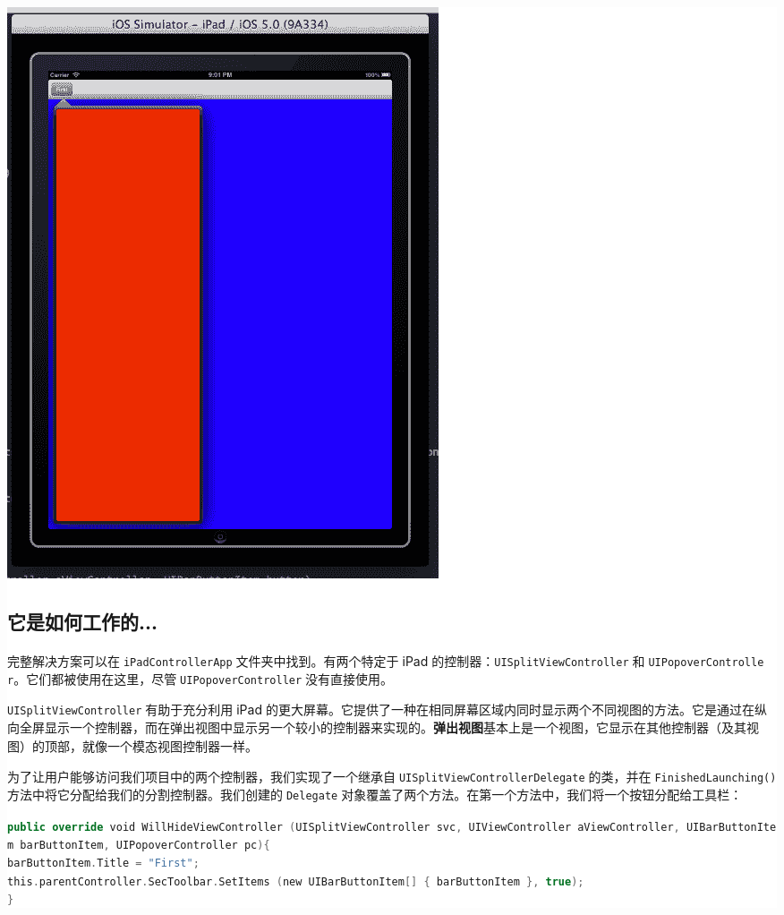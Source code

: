 ![如何实现...](img/1468EXP_03_03.jpg)

## 它是如何工作的...

完整解决方案可以在 `iPadControllerApp` 文件夹中找到。有两个特定于 iPad 的控制器：`UISplitViewController` 和 `UIPopoverController`。它们都被使用在这里，尽管 `UIPopoverController` 没有直接使用。

`UISplitViewController` 有助于充分利用 iPad 的更大屏幕。它提供了一种在相同屏幕区域内同时显示两个不同视图的方法。它是通过在纵向全屏显示一个控制器，而在弹出视图中显示另一个较小的控制器来实现的。**弹出视图**基本上是一个视图，它显示在其他控制器（及其视图）的顶部，就像一个模态视图控制器一样。

为了让用户能够访问我们项目中的两个控制器，我们实现了一个继承自 `UISplitViewControllerDelegate` 的类，并在 `FinishedLaunching()` 方法中将它分配给我们的分割控制器。我们创建的 `Delegate` 对象覆盖了两个方法。在第一个方法中，我们将一个按钮分配给工具栏：

```swift
public override void WillHideViewController (UISplitViewController svc, UIViewController aViewController, UIBarButtonItem barButtonItem, UIPopoverController pc){
barButtonItem.Title = "First";
this.parentController.SecToolbar.SetItems (new UIBarButtonItem[] { barButtonItem }, true);
}

```
